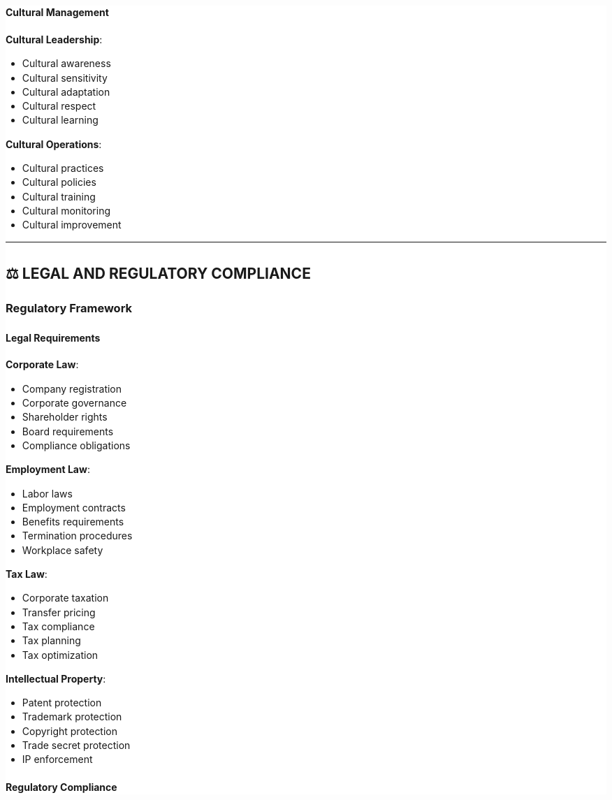 #### Cultural Management

**Cultural Leadership**:
- Cultural awareness
- Cultural sensitivity
- Cultural adaptation
- Cultural respect
- Cultural learning

**Cultural Operations**:
- Cultural practices
- Cultural policies
- Cultural training
- Cultural monitoring
- Cultural improvement

---

## ⚖️ LEGAL AND REGULATORY COMPLIANCE

### Regulatory Framework

#### Legal Requirements

**Corporate Law**:
- Company registration
- Corporate governance
- Shareholder rights
- Board requirements
- Compliance obligations

**Employment Law**:
- Labor laws
- Employment contracts
- Benefits requirements
- Termination procedures
- Workplace safety

**Tax Law**:
- Corporate taxation
- Transfer pricing
- Tax compliance
- Tax planning
- Tax optimization

**Intellectual Property**:
- Patent protection
- Trademark protection
- Copyright protection
- Trade secret protection
- IP enforcement

#### Regulatory Compliance
